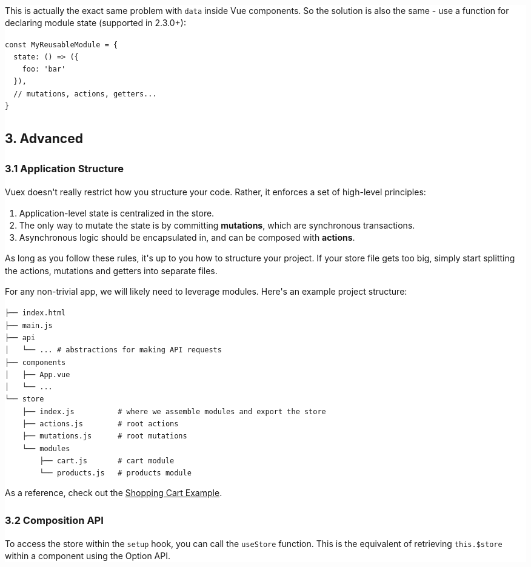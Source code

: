 This is actually the exact same problem with `data` inside Vue components. So the solution is also the same - use a function for declaring module state (supported in 2.3.0+):

```
const MyReusableModule = {
  state: () => ({
    foo: 'bar'
  }),
  // mutations, actions, getters...
}
```



## 3. **Advanced**

### 3.1 Application Structure

Vuex doesn't really restrict how you structure your code. Rather, it enforces a set of high-level principles:

1. Application-level state is centralized in the store.
2. The only way to mutate the state is by committing **mutations**, which are synchronous transactions.
3. Asynchronous logic should be encapsulated in, and can be composed with **actions**.

As long as you follow these rules, it's up to you how to structure your project. If your store file gets too big, simply start splitting the actions, mutations and getters into separate files.

For any non-trivial app, we will likely need to leverage modules. Here's an example project structure:

```
├── index.html
├── main.js
├── api
│   └── ... # abstractions for making API requests
├── components
│   ├── App.vue
│   └── ...
└── store
    ├── index.js          # where we assemble modules and export the store
    ├── actions.js        # root actions
    ├── mutations.js      # root mutations
    └── modules
        ├── cart.js       # cart module
        └── products.js   # products module
```

As a reference, check out the [Shopping Cart Example](https://github.com/vuejs/vuex/tree/4.0/examples/classic/shopping-cart).

### 3.2 Composition API

To access the store within the `setup` hook, you can call the `useStore` function. This is the equivalent of retrieving `this.$store` within a component using the Option API.
